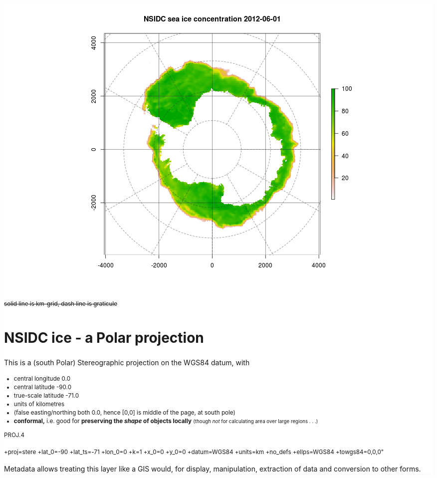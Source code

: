 <img src="AAD_MDsumner_March2014-figure/unnamed-chunk-15.png" title="plot of chunk unnamed-chunk-15" alt="plot of chunk unnamed-chunk-15" style="display: block; margin: auto;" />

<small> ~~solid line is km-grid, dash line is graticule~~</small>

NSIDC ice - a Polar projection
========================================================
This is a (south Polar) Stereographic projection on the WGS84 datum, with 
<small>
- central longitude 0.0
- central latitude -90.0
- true-scale latitude -71.0
- units of kilometres 
- (false easting/northing both 0.0, hence [0,0] is middle of the page, at south pole)
- <b>conformal,</b> i.e. good for <b>preserving the *shape* of objects locally</b> <small>(though *not* for calculating area over large regions . . .)</small>

PROJ.4

+proj=stere +lat_0=-90 +lat_ts=-71 +lon_0=0 +k=1 +x_0=0 +y_0=0 +datum=WGS84 +units=km +no_defs +ellps=WGS84 +towgs84=0,0,0"
</small>

Metadata allows treating this layer like a GIS would, for display, manipulation, extraction of data and conversion to other forms. 


[affil]: affil.png "affil"
[etopo2plot]: etopo2plot.png "Etopo2 and CCAMLR SSRUs"
[reynoldssummary]: reynoldssummary.png "Reynolds SST summary"
[icedata]: icedata.png "Ice data"
[mercator1]: mercator1.png "AVISO surface currents"
[mercator2]: mercator2.png "AVISO surface currents - in a World Mercator"
[rstudio-web2]: rstudio-web2.png "RStudio"
[rstudio-web]: rstudio-web.png "RStudio"
[shinyApp0]: shinyApp0.png "shinyApp0"
[shinyApp1]: shinyApp1.png "shinyApp1"
[shinyApp2]: shinyApp2.png "shinyApp2"
[affil]: affil.png "affil"